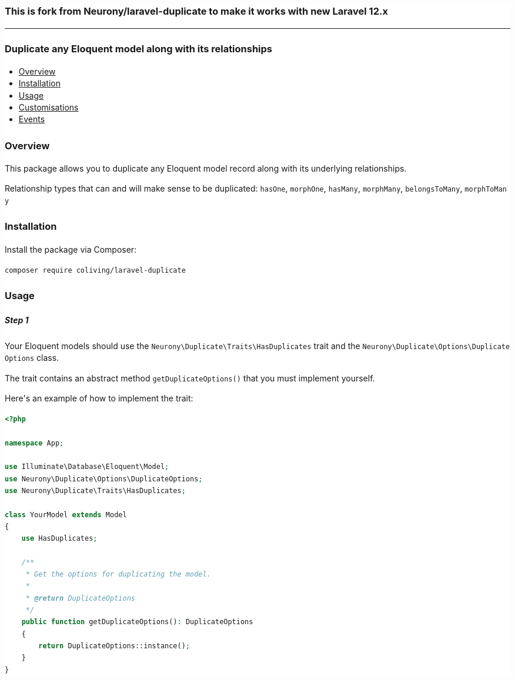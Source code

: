 ### This is fork from Neurony/laravel-duplicate to make it works with new Laravel 12.x

---

### Duplicate any Eloquent model along with its relationships

- [Overview](#overview)
- [Installation](#installation)
- [Usage](#usage)
- [Customisations](#customisations)
- [Events](#events)

### Overview

This package allows you to duplicate any Eloquent model record along with its underlying relationships.

Relationship types that can and will make sense to be duplicated: `hasOne`, `morphOne`, `hasMany`, `morphMany`, `belongsToMany`, `morphToMany`

### Installation

Install the package via Composer:

```
composer require coliving/laravel-duplicate
```

### Usage

##### Step 1

Your Eloquent models should use the `Neurony\Duplicate\Traits\HasDuplicates` trait and the `Neurony\Duplicate\Options\DuplicateOptions` class.

The trait contains an abstract method `getDuplicateOptions()` that you must implement yourself.

Here's an example of how to implement the trait:

```php
<?php

namespace App;

use Illuminate\Database\Eloquent\Model;
use Neurony\Duplicate\Options\DuplicateOptions;
use Neurony\Duplicate\Traits\HasDuplicates;

class YourModel extends Model
{
    use HasDuplicates;

    /**
     * Get the options for duplicating the model.
     *
     * @return DuplicateOptions
     */
    public function getDuplicateOptions(): DuplicateOptions
    {
        return DuplicateOptions::instance();
    }
}
```
